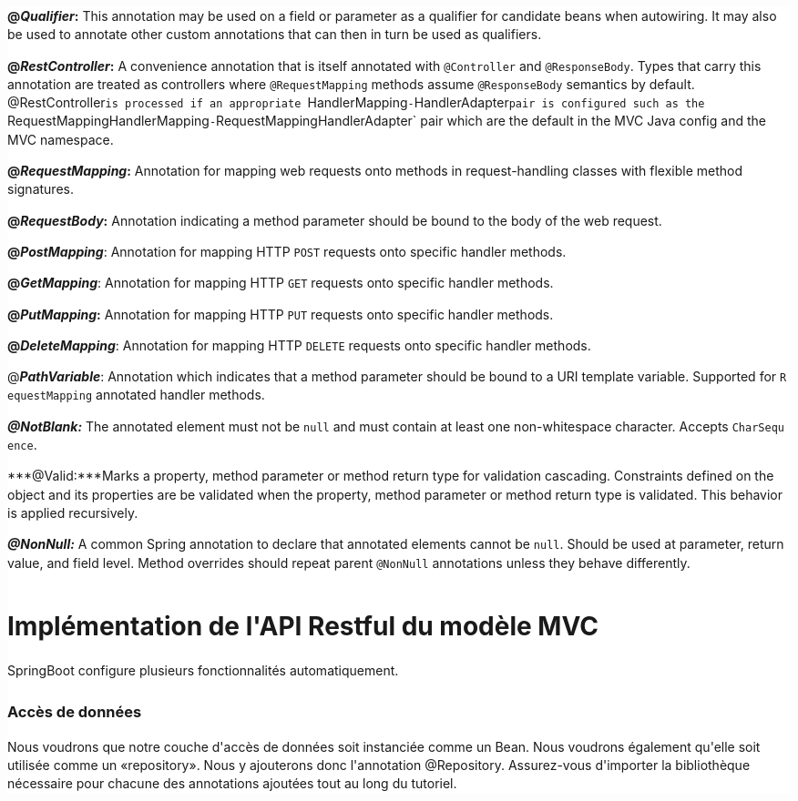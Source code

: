 **@*Qualifier*:** This annotation may be used on a field or parameter as a qualifier for candidate beans when autowiring. It may also be used to annotate other custom annotations that can then in turn be used as qualifiers.

**@*RestController*:** A convenience annotation that is itself annotated with  `@Controller` and `@ResponseBody`.   Types that carry this annotation are treated as controllers where  `@RequestMapping` methods assume  `@ResponseBody` semantics by default.  @RestController` is processed if an appropriate  `HandlerMapping`-`HandlerAdapter` pair is configured such as the  `RequestMappingHandlerMapping`-`RequestMappingHandlerAdapter` pair which are the default in the MVC Java config and the MVC namespace.

**@*RequestMapping*:** Annotation for mapping web requests onto methods in request-handling classes with flexible method signatures. 

**@*RequestBody*:** Annotation indicating a method parameter should be bound to the body of the web request.  

**@*PostMapping***: Annotation for mapping HTTP `POST` requests onto specific handler methods. 

**@*GetMapping***: Annotation for mapping HTTP `GET` requests onto specific handler methods. 

**@*PutMapping*:** Annotation for mapping HTTP `PUT` requests onto specific handler methods. 

**@*DeleteMapping***: Annotation for mapping HTTP `DELETE` requests onto specific handler methods. 

@***PathVariable***: Annotation which indicates that a method parameter should be bound to a URI template variable. Supported for `RequestMapping` annotated handler methods. 

***@NotBlank:*** The annotated element must not be `null` and must contain at least one non-whitespace character. Accepts `CharSequence`.

***@Valid:***Marks a property, method parameter or method return type for validation cascading.   Constraints defined on the object and its properties are be validated when the property, method parameter or method return type is validated.   This behavior is applied recursively.

***@NonNull:*** A common Spring annotation to declare that annotated elements cannot be `null`. Should be used at parameter, return value, and field level. Method overrides should repeat parent `@NonNull` annotations unless they behave differently. 

# Implémentation de l'API Restful du modèle MVC

SpringBoot configure plusieurs fonctionnalités automatiquement. 

### Accès de données

Nous voudrons que notre couche d'accès de données soit instanciée comme un Bean. Nous voudrons également qu'elle soit utilisée comme un «repository». Nous y ajouterons donc l'annotation @Repository. Assurez-vous d'importer la bibliothèque nécessaire pour chacune des annotations ajoutées tout au long du tutoriel.
